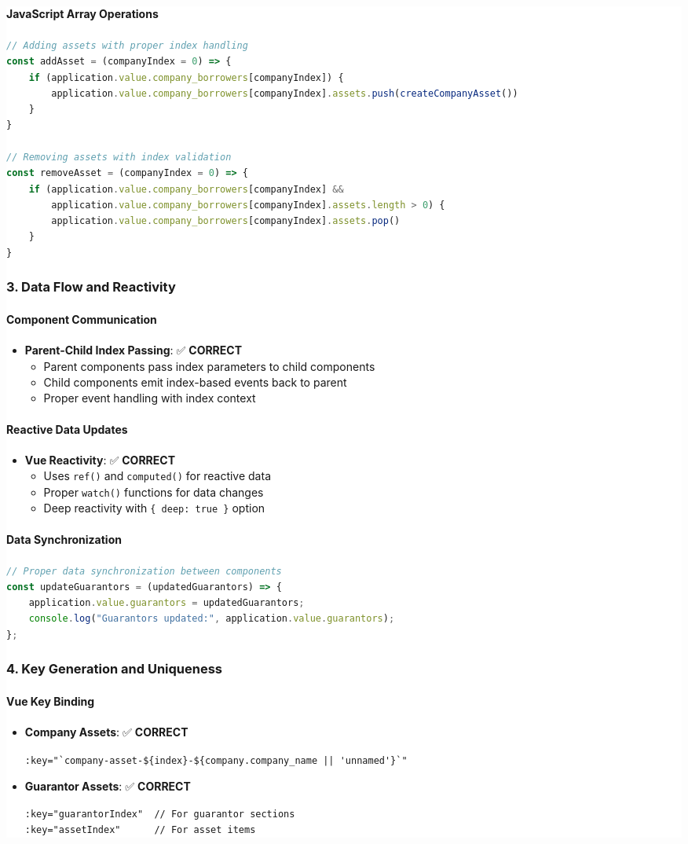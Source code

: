 #### **JavaScript Array Operations**
```javascript
// Adding assets with proper index handling
const addAsset = (companyIndex = 0) => {
    if (application.value.company_borrowers[companyIndex]) {
        application.value.company_borrowers[companyIndex].assets.push(createCompanyAsset())
    }
}

// Removing assets with index validation
const removeAsset = (companyIndex = 0) => {
    if (application.value.company_borrowers[companyIndex] && 
        application.value.company_borrowers[companyIndex].assets.length > 0) {
        application.value.company_borrowers[companyIndex].assets.pop()
    }
}
```

### 3. **Data Flow and Reactivity**

#### **Component Communication**
- **Parent-Child Index Passing**: ✅ **CORRECT**
  - Parent components pass index parameters to child components
  - Child components emit index-based events back to parent
  - Proper event handling with index context

#### **Reactive Data Updates**
- **Vue Reactivity**: ✅ **CORRECT**
  - Uses `ref()` and `computed()` for reactive data
  - Proper `watch()` functions for data changes
  - Deep reactivity with `{ deep: true }` option

#### **Data Synchronization**
```javascript
// Proper data synchronization between components
const updateGuarantors = (updatedGuarantors) => {
    application.value.guarantors = updatedGuarantors;
    console.log("Guarantors updated:", application.value.guarantors);
};
```

### 4. **Key Generation and Uniqueness**

#### **Vue Key Binding**
- **Company Assets**: ✅ **CORRECT**
  ```vue
  :key="`company-asset-${index}-${company.company_name || 'unnamed'}`"
  ```

- **Guarantor Assets**: ✅ **CORRECT**
  ```vue
  :key="guarantorIndex"  // For guarantor sections
  :key="assetIndex"      // For asset items
  ```
